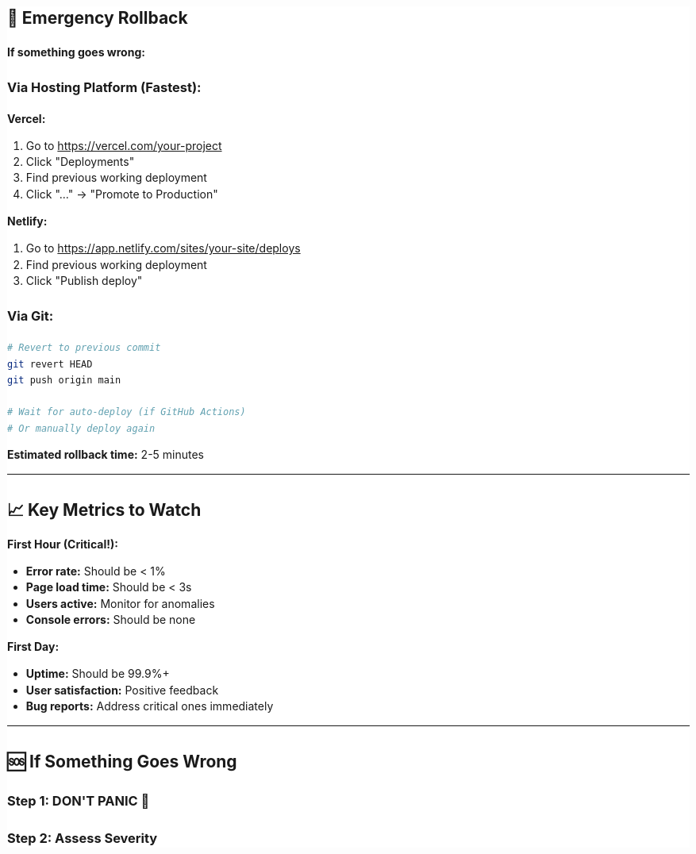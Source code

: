 
## 🚨 Emergency Rollback

**If something goes wrong:**

### **Via Hosting Platform (Fastest):**

**Vercel:**
1. Go to https://vercel.com/your-project
2. Click "Deployments"
3. Find previous working deployment
4. Click "..." → "Promote to Production"

**Netlify:**
1. Go to https://app.netlify.com/sites/your-site/deploys
2. Find previous working deployment
3. Click "Publish deploy"

### **Via Git:**
```bash
# Revert to previous commit
git revert HEAD
git push origin main

# Wait for auto-deploy (if GitHub Actions)
# Or manually deploy again
```

**Estimated rollback time:** 2-5 minutes

---

## 📈 Key Metrics to Watch

**First Hour (Critical!):**
- **Error rate:** Should be < 1%
- **Page load time:** Should be < 3s
- **Users active:** Monitor for anomalies
- **Console errors:** Should be none

**First Day:**
- **Uptime:** Should be 99.9%+
- **User satisfaction:** Positive feedback
- **Bug reports:** Address critical ones immediately

---

## 🆘 If Something Goes Wrong

### **Step 1: DON'T PANIC 🧘**

### **Step 2: Assess Severity**
